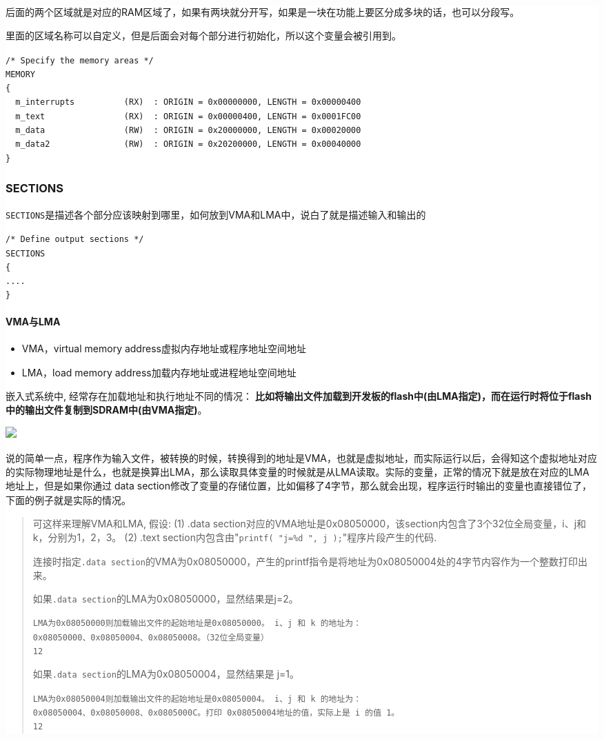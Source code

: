 后面的两个区域就是对应的RAM区域了，如果有两块就分开写，如果是一块在功能上要区分成多块的话，也可以分段写。

里面的区域名称可以自定义，但是后面会对每个部分进行初始化，所以这个变量会被引用到。

```
/* Specify the memory areas */
MEMORY
{
  m_interrupts          (RX)  : ORIGIN = 0x00000000, LENGTH = 0x00000400
  m_text                (RX)  : ORIGIN = 0x00000400, LENGTH = 0x0001FC00
  m_data                (RW)  : ORIGIN = 0x20000000, LENGTH = 0x00020000
  m_data2               (RW)  : ORIGIN = 0x20200000, LENGTH = 0x00040000
}
```



### SECTIONS

`SECTIONS`是描述各个部分应该映射到哪里，如何放到VMA和LMA中，说白了就是描述输入和输出的

```
/* Define output sections */
SECTIONS
{
....
}
```



#### VMA与LMA

- VMA，virtual memory address虚拟内存地址或程序地址空间地址

- LMA，load memory address加载内存地址或进程地址空间地址

嵌入式系统中, 经常存在加载地址和执行地址不同的情况： **比如将输出文件加载到开发板的flash中(由LMA指定)，而在运行时将位于flash中的输出文件复制到SDRAM中(由VMA指定)**。

![](https://img.elmagnifico.tech/static/upload/elmagnifico/202301041702494.webp)

说的简单一点，程序作为输入文件，被转换的时候，转换得到的地址是VMA，也就是虚拟地址，而实际运行以后，会得知这个虚拟地址对应的实际物理地址是什么，也就是换算出LMA，那么读取具体变量的时候就是从LMA读取。实际的变量，正常的情况下就是放在对应的LMA地址上，但是如果你通过 data section修改了变量的存储位置，比如偏移了4字节，那么就会出现，程序运行时输出的变量也直接错位了，下面的例子就是实际的情况。

> 可这样来理解VMA和LMA, 假设:
> (1) .data section对应的VMA地址是0x08050000，该section内包含了3个32位全局变量，i、j和k，分别为1，2，3。
> (2) .text section内包含由"`printf( "j=%d ", j );`"程序片段产生的代码.
>
> 连接时指定`.data section`的VMA为0x08050000，产生的printf指令是将地址为0x08050004处的4字节内容作为一个整数打印出来。
>
> 如果`.data section`的LMA为0x08050000，显然结果是j=2。
>
> ```
> LMA为0x08050000则加载输出文件的起始地址是0x08050000。 i、j 和 k 的地址为：
> 0x08050000、0x08050004、0x08050008。（32位全局变量）
> 12
> ```
>
> 如果`.data section`的LMA为0x08050004，显然结果是 j=1。
>
> ```
> LMA为0x08050004则加载输出文件的起始地址是0x08050004。 i、j 和 k 的地址为：
> 0x08050004、0x08050008、0x0805000C。打印 0x08050004地址的值，实际上是 i 的值 1。
> 12
> ```
